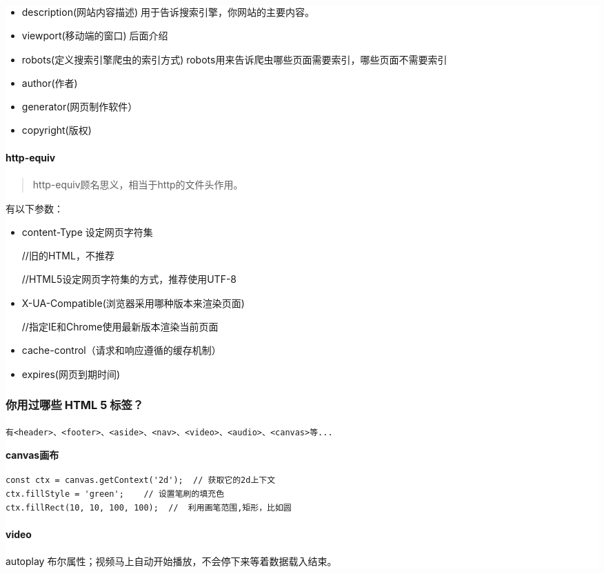 - description(网站内容描述)   用于告诉搜索引擎，你网站的主要内容。

- viewport(移动端的窗口)  后面介绍

- robots(定义搜索引擎爬虫的索引方式) robots用来告诉爬虫哪些页面需要索引，哪些页面不需要索引

- author(作者)

- generator(网页制作软件）

- copyright(版权)

  


#### http-equiv

> http-equiv顾名思义，相当于http的文件头作用。

有以下参数：

- content-Type 设定网页字符集

  <meta http-equiv="content-Type" content="text/html;charset=utf-8">  //旧的HTML，不推荐

  <meta charset="utf-8"> //HTML5设定网页字符集的方式，推荐使用UTF-8

- X-UA-Compatible(浏览器采用哪种版本来渲染页面)

   <meta http-equiv="X-UA-Compatible" content="IE=edge,chrome=1"/> //指定IE和Chrome使用最新版本渲染当前页面

- cache-control（请求和响应遵循的缓存机制）

  <meta http-equiv="cache-control" content="no-cache">

- expires(网页到期时间)

  <meta http-equiv="expires" content="Sunday 26 October 2016 01:00 GMT" />





### 你用过哪些 HTML 5 标签？

```
有<header>、<footer>、<aside>、<nav>、<video>、<audio>、<canvas>等...
```





**canvas画布**

```
const ctx = canvas.getContext('2d');  // 获取它的2d上下文
ctx.fillStyle = 'green';    // 设置笔刷的填充色
ctx.fillRect(10, 10, 100, 100);  //  利用画笔范围,矩形，比如圆
```



#### video

autoplay 布尔属性；视频马上自动开始播放，不会停下来等着数据载入结束。
